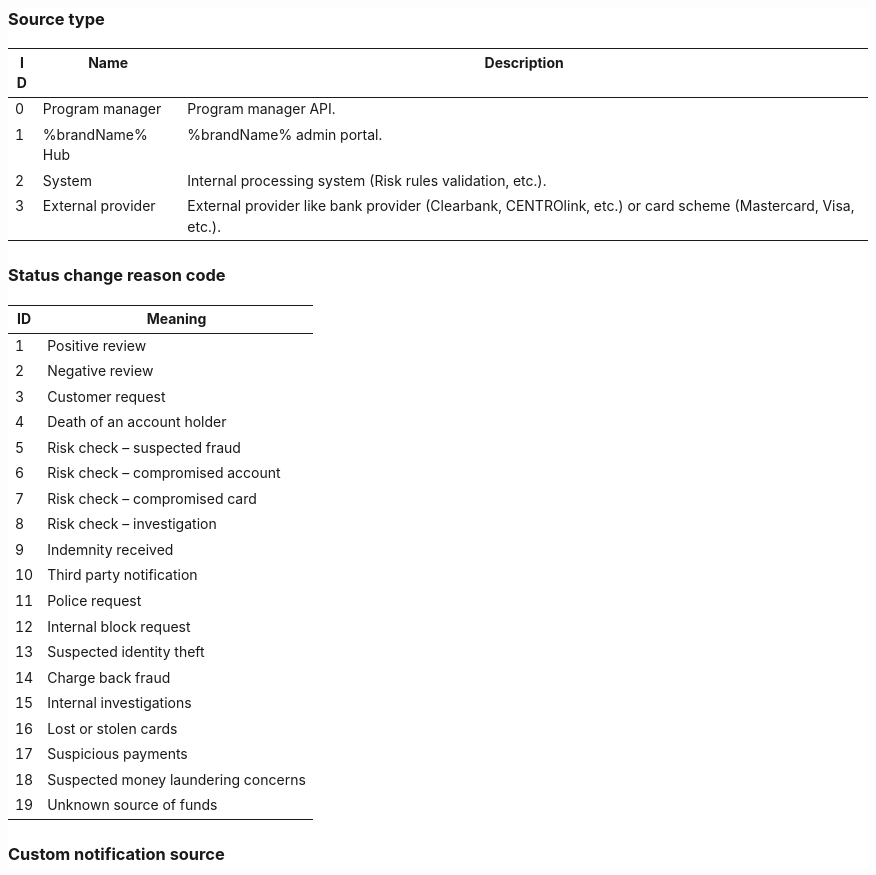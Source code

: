 ### Source type

| ID | Name              | Description                                                                                                |
|----|-------------------|-------------------------------------------------------------------------------------------------------------|
| 0  | Program manager   | Program manager API.                                                                                        |
| 1  | %brandName% Hub   | %brandName% admin portal.                                                                                   |
| 2  | System            | Internal processing system (Risk rules validation, etc.).                                                   |
| 3  | External provider | External provider like bank provider (Clearbank, CENTROlink, etc.) or card scheme (Mastercard, Visa, etc.). |

### Status change reason code

| ID | Meaning                             |
|----|-------------------------------------|
| 1  | Positive review                     |
| 2  | Negative review                     |
| 3  | Customer request                    |
| 4  | Death of an account holder          |
| 5  | Risk check – suspected fraud        |
| 6  | Risk check – compromised account    |
| 7  | Risk check – compromised card       |
| 8  | Risk check – investigation          |
| 9  | Indemnity received                  |
| 10 | Third party notification            |
| 11 | Police request                      |
| 12 | Internal block request              |
| 13 | Suspected identity theft            |
| 14 | Charge back fraud                   |
| 15 | Internal investigations             |
| 16 | Lost or stolen cards                |
| 17 | Suspicious payments                 |
| 18 | Suspected money laundering concerns |
| 19 | Unknown source of funds             |

### Custom notification source
